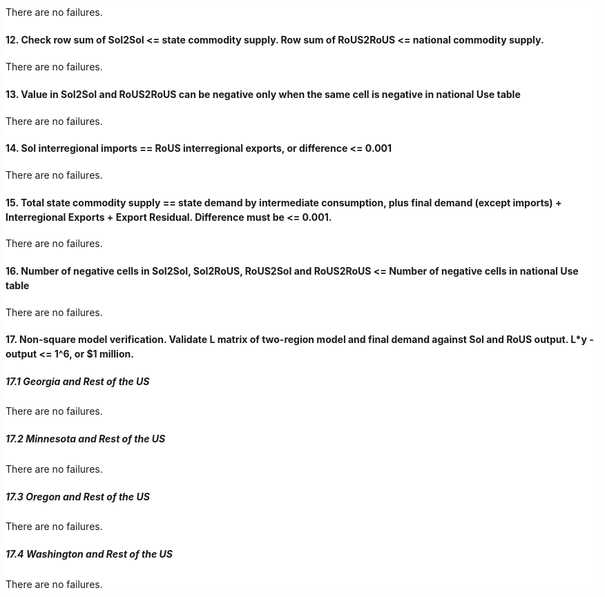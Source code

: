 There are no failures.

#### 12\. Check row sum of SoI2SoI \<= state commodity supply. Row sum of RoUS2RoUS \<= national commodity supply.

There are no failures.

#### 13\. Value in SoI2SoI and RoUS2RoUS can be negative only when the same cell is negative in national Use table

There are no failures.

#### 14\. SoI interregional imports == RoUS interregional exports, or difference \<= 0.001

There are no failures.

#### 15\. Total state commodity supply == state demand by intermediate consumption, plus final demand (except imports) + Interregional Exports + Export Residual. Difference must be \<= 0.001.

There are no failures.

#### 16\. Number of negative cells in SoI2SoI, SoI2RoUS, RoUS2SoI and RoUS2RoUS \<= Number of negative cells in national Use table

There are no failures.

#### 17\. Non-square model verification. Validate L matrix of two-region model and final demand against SoI and RoUS output. L\*y - output \<= 1^6, or $1 million.

##### 17.1 Georgia and Rest of the US

There are no failures.

##### 17.2 Minnesota and Rest of the US

There are no failures.

##### 17.3 Oregon and Rest of the US

There are no failures.

##### 17.4 Washington and Rest of the US

There are no failures.
